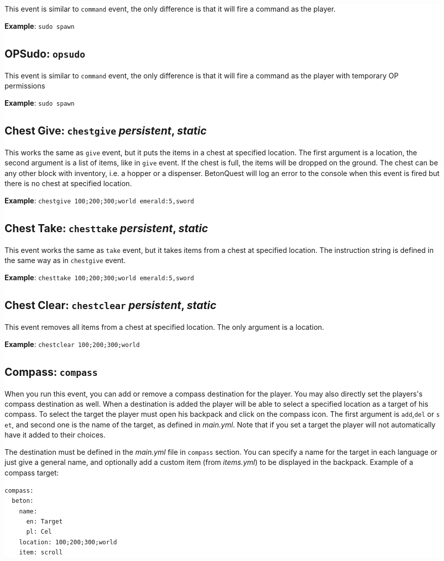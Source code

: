 This event is similar to `command` event, the only difference is that it will fire a command as the player.

**Example**: `sudo spawn`

## OPSudo: `opsudo`

This event is similar to `command` event, the only difference is that it will fire a command as the player with temporary OP permissions

**Example**: `sudo spawn`

## Chest Give: `chestgive` _persistent_, _static_

This works the same as `give` event, but it puts the items in a chest at specified location. The first argument is a location, the second argument is a list of items, like in `give` event. If the chest is full, the items will be dropped on the ground. The chest can be any other block with inventory, i.e. a hopper or a dispenser. BetonQuest will log an error to the console when this event is fired but there is no chest at specified location.

**Example**: `chestgive 100;200;300;world emerald:5,sword`

## Chest Take: `chesttake` _persistent_, _static_

This event works the same as `take` event, but it takes items from a chest at specified location. The instruction string is defined in the same way as in `chestgive` event.

**Example**: `chesttake 100;200;300;world emerald:5,sword`

## Chest Clear: `chestclear` _persistent_, _static_

This event removes all items from a chest at specified location. The only argument is a location.

**Example**: `chestclear 100;200;300;world`

## Compass: `compass`

When you run this event, you can add or remove a compass destination for the player. You may also directly set the players's compass destination as well. When a destination is added the player will be able to select a specified location as a target of his compass. To select the target the player must open his backpack and click on the compass icon. The first argument is `add`,`del` or `set`, and second one is the name of the target, as defined in _main.yml_. Note that if you set a target the player will not automatically have it added to their choices.

The destination must be defined in the _main.yml_ file in `compass` section. You can specify a name for the target in each language or just give a general name, and optionally add a custom item (from _items.yml_) to be displayed in the backpack. Example of a compass target:

    compass:
      beton:
        name:
          en: Target
          pl: Cel
        location: 100;200;300;world
        item: scroll
